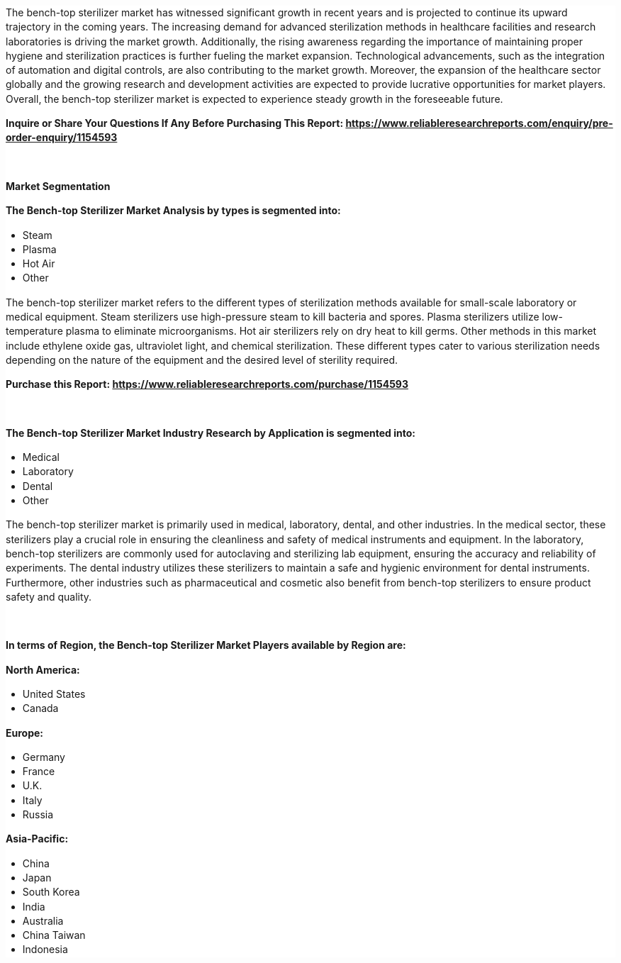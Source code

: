 <p><p>The bench-top sterilizer market has witnessed significant growth in recent years and is projected to continue its upward trajectory in the coming years. The increasing demand for advanced sterilization methods in healthcare facilities and research laboratories is driving the market growth. Additionally, the rising awareness regarding the importance of maintaining proper hygiene and sterilization practices is further fueling the market expansion. Technological advancements, such as the integration of automation and digital controls, are also contributing to the market growth. Moreover, the expansion of the healthcare sector globally and the growing research and development activities are expected to provide lucrative opportunities for market players. Overall, the bench-top sterilizer market is expected to experience steady growth in the foreseeable future.</p></p>
<p><strong>Inquire or Share Your Questions If Any Before Purchasing This Report: <a href="https://www.reliableresearchreports.com/enquiry/pre-order-enquiry/1154593">https://www.reliableresearchreports.com/enquiry/pre-order-enquiry/1154593</a></strong></p>
<p>&nbsp;</p>
<p><strong>Market Segmentation</strong></p>
<p><strong>The Bench-top Sterilizer Market Analysis by types is segmented into:</strong></p>
<p><ul><li>Steam</li><li>Plasma</li><li>Hot Air</li><li>Other</li></ul></p>
<p><p>The bench-top sterilizer market refers to the different types of sterilization methods available for small-scale laboratory or medical equipment. Steam sterilizers use high-pressure steam to kill bacteria and spores. Plasma sterilizers utilize low-temperature plasma to eliminate microorganisms. Hot air sterilizers rely on dry heat to kill germs. Other methods in this market include ethylene oxide gas, ultraviolet light, and chemical sterilization. These different types cater to various sterilization needs depending on the nature of the equipment and the desired level of sterility required.</p></p>
<p><strong>Purchase this Report:&nbsp;<a href="https://www.reliableresearchreports.com/purchase/1154593">https://www.reliableresearchreports.com/purchase/1154593</a></strong></p>
<p>&nbsp;</p>
<p><strong>The Bench-top Sterilizer Market Industry Research by Application is segmented into:</strong></p>
<p><ul><li>Medical</li><li>Laboratory</li><li>Dental</li><li>Other</li></ul></p>
<p><p>The bench-top sterilizer market is primarily used in medical, laboratory, dental, and other industries. In the medical sector, these sterilizers play a crucial role in ensuring the cleanliness and safety of medical instruments and equipment. In the laboratory, bench-top sterilizers are commonly used for autoclaving and sterilizing lab equipment, ensuring the accuracy and reliability of experiments. The dental industry utilizes these sterilizers to maintain a safe and hygienic environment for dental instruments. Furthermore, other industries such as pharmaceutical and cosmetic also benefit from bench-top sterilizers to ensure product safety and quality.</p></p>
<p>&nbsp;</p>
<p><strong>In terms of Region, the Bench-top Sterilizer Market Players available by Region are:</strong></p>
<p>
    <p> <strong> North America: </strong>
        <ul>
            <li>United States</li>
            <li>Canada</li>
        </ul>
        </p> 
    <p> <strong> Europe: </strong>
        <ul>
            <li>Germany</li>
            <li>France</li>
            <li>U.K.</li>
            <li>Italy</li>
            <li>Russia</li>
        </ul>
        </p> 
    <p> <strong> Asia-Pacific: </strong>
        <ul>
            <li>China</li>
            <li>Japan</li>
            <li>South Korea</li>
            <li>India</li>
            <li>Australia</li>
            <li>China Taiwan</li>
            <li>Indonesia</li>